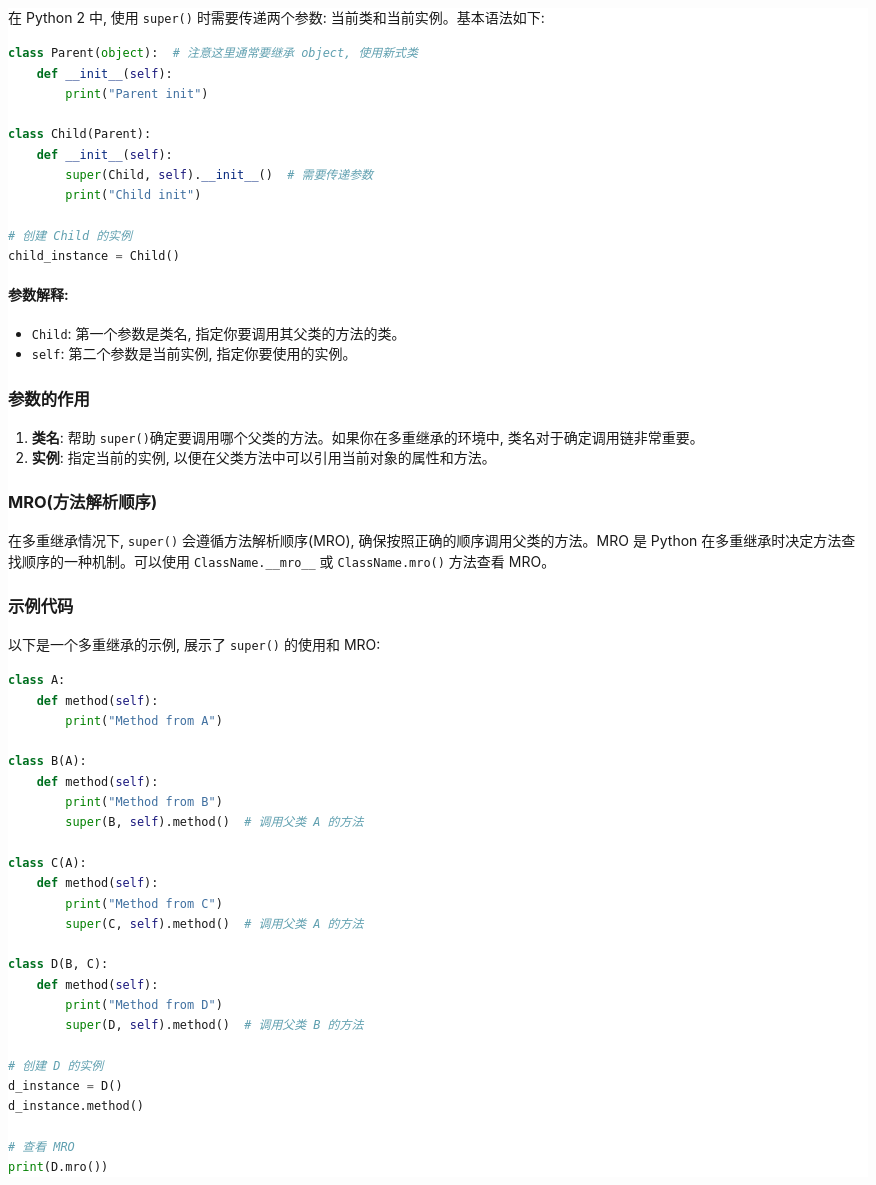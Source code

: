 在 Python 2 中, 使用 `super()`​ 时需要传递两个参数: 当前类和当前实例。基本语法如下: 

```python
class Parent(object):  # 注意这里通常要继承 object, 使用新式类
    def __init__(self):
        print("Parent init")

class Child(Parent):
    def __init__(self):
        super(Child, self).__init__()  # 需要传递参数
        print("Child init")

# 创建 Child 的实例
child_instance = Child()
```

#### 参数解释: 

- `Child`: 第一个参数是类名, 指定你要调用其父类的方法的类。
- `self`: 第二个参数是当前实例, 指定你要使用的实例。

### 参数的作用

1. **类名**: 帮助 `super()`​ 确定要调用哪个父类的方法。如果你在多重继承的环境中, 类名对于确定调用链非常重要。
2. **实例**: 指定当前的实例, 以便在父类方法中可以引用当前对象的属性和方法。

### MRO(方法解析顺序)

在多重继承情况下, `super()`​ 会遵循方法解析顺序(MRO), 确保按照正确的顺序调用父类的方法。MRO 是 Python 在多重继承时决定方法查找顺序的一种机制。可以使用 `ClassName.__mro__`​ 或 `ClassName.mro()`​ 方法查看 MRO。

### 示例代码

以下是一个多重继承的示例, 展示了 `super()`​ 的使用和 MRO: 

```python
class A:
    def method(self):
        print("Method from A")

class B(A):
    def method(self):
        print("Method from B")
        super(B, self).method()  # 调用父类 A 的方法

class C(A):
    def method(self):
        print("Method from C")
        super(C, self).method()  # 调用父类 A 的方法

class D(B, C):
    def method(self):
        print("Method from D")
        super(D, self).method()  # 调用父类 B 的方法

# 创建 D 的实例
d_instance = D()
d_instance.method()

# 查看 MRO
print(D.mro())
```
